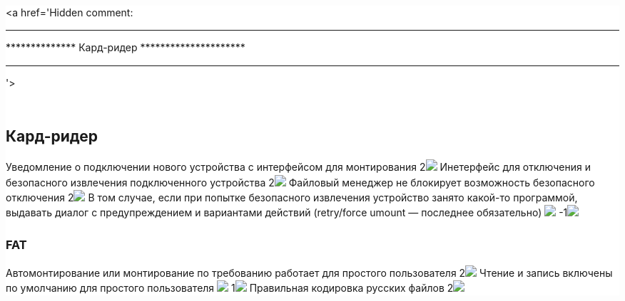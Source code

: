 <a href='Hidden comment: 
***********************************************
************** Кард-ридер *********************
***********************************************
'></a><br>
<br>
<tr>
<td><h2>Кард-ридер</h2></td><td></td><td></td><td></td>
</tr><tr>
<td /><td>Уведомление о подключении нового устройства с интерфейсом для монтирования</td>
<td></td>
<td>2</td><td><img src='http://en.opensuse.org/images/thumb/4/4f/Icon-checked.png/22px-Icon-checked.png' /></td>
</tr><tr>
<td /><td>Инетерфейс для отключения и безопасного извлечения подключенного устройства</td>
<td></td>
<td>2</td><td><img src='http://en.opensuse.org/images/thumb/4/4f/Icon-checked.png/22px-Icon-checked.png' /></td>
</tr><tr>
<td /><td>Файловый менеджер не блокирует возможность безопасного отключения</td>
<td></td>
<td>2</td><td><img src='http://en.opensuse.org/images/thumb/4/4f/Icon-checked.png/22px-Icon-checked.png' /></td>
</tr><tr>
<td /><td>В том случае, если при попытке безопасного извлечения устройство занято какой-то программой, выдавать диалог с предупреждением и вариантами действий (retry/force umount — последнее обязательно)</td>
<td>
<a href='http://code.google.com/p/perfectdesktop/wiki/OpenSUSE_11_2_ms7_kde4_live_i586_tc_HW_SDCard_NonLocked'><img src='http://www.gstatic.com/codesite/ph/images/tearoff_icon.gif' /></a>
</td>
<td>-1</td><td><img src='http://en.opensuse.org/images/thumb/b/bc/Icon-cross.png/22px-Icon-cross.png' /></td>
</tr>

<tr>
<td /><td><h3>FAT</h3></td><td></td><td></td><td></td>
</tr><tr>
<td /><td>Автомонтирование или монтирование по требованию работает для простого пользователя</td>
<td></td>
<td>2</td><td><img src='http://en.opensuse.org/images/thumb/4/4f/Icon-checked.png/22px-Icon-checked.png' /></td>
</tr><tr>
<td /><td>Чтение и запись включены по умолчанию для простого пользователя</td>
<td>
<a href='http://code.google.com/p/perfectdesktop/wiki/OpenSUSE_11_2_ms7_kde4_live_i586_tc_HW_SDCard_FAT_RW'><img src='http://www.gstatic.com/codesite/ph/images/tearoff_icon.gif' /></a>
</td>
<td>1</td><td><img src='http://en.opensuse.org/images/thumb/b/bc/Icon-cross.png/22px-Icon-cross.png' /></td>
</tr><tr>
<td /><td>Правильная кодировка русских файлов</td>
<td></td>
<td>2</td><td><img src='http://en.opensuse.org/images/thumb/4/4f/Icon-checked.png/22px-Icon-checked.png' /></td>
</tr>
